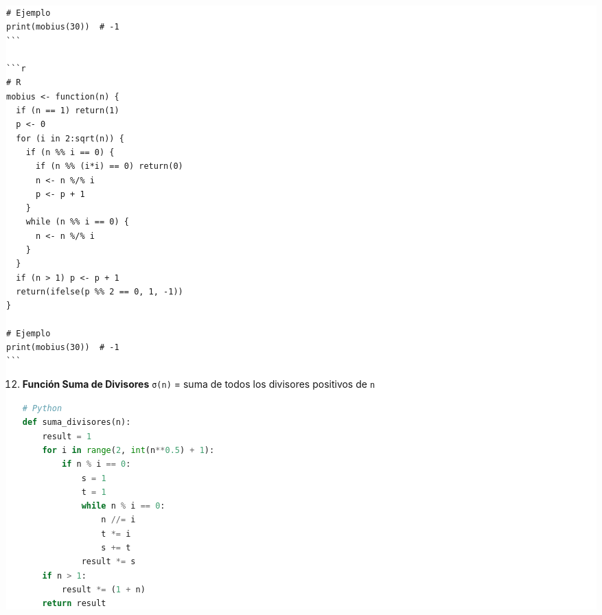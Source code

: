     # Ejemplo
    print(mobius(30))  # -1
    ```
    
    ```r
    # R
    mobius <- function(n) {
      if (n == 1) return(1)
      p <- 0
      for (i in 2:sqrt(n)) {
        if (n %% i == 0) {
          if (n %% (i*i) == 0) return(0)
          n <- n %/% i
          p <- p + 1
        }
        while (n %% i == 0) {
          n <- n %/% i
        }
      }
      if (n > 1) p <- p + 1
      return(ifelse(p %% 2 == 0, 1, -1))
    }

    # Ejemplo
    print(mobius(30))  # -1
    ```

12. **Función Suma de Divisores**
    `σ(n)` = suma de todos los divisores positivos de `n`

    ```python
    # Python
    def suma_divisores(n):
        result = 1
        for i in range(2, int(n**0.5) + 1):
            if n % i == 0:
                s = 1
                t = 1
                while n % i == 0:
                    n //= i
                    t *= i
                    s += t
                result *= s
        if n > 1:
            result *= (1 + n)
        return result
